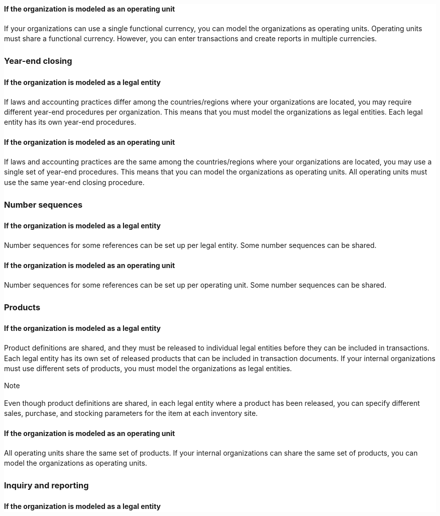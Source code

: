 #### If the organization is modeled as an operating unit

If your organizations can use a single functional currency, you can model the organizations as operating units. Operating units must share a functional currency. However, you can enter transactions and create reports in multiple currencies.

### Year-end closing

#### If the organization is modeled as a legal entity

If laws and accounting practices differ among the countries/regions where your organizations are located, you may require different year-end procedures per organization. This means that you must model the organizations as legal entities. Each legal entity has its own year-end procedures.

#### If the organization is modeled as an operating unit

If laws and accounting practices are the same among the countries/regions where your organizations are located, you may use a single set of year-end procedures. This means that you can model the organizations as operating units. All operating units must use the same year-end closing procedure.

### Number sequences

#### If the organization is modeled as a legal entity

Number sequences for some references can be set up per legal entity. Some number sequences can be shared.

#### If the organization is modeled as an operating unit

Number sequences for some references can be set up per operating unit. Some number sequences can be shared.

### Products

#### If the organization is modeled as a legal entity

Product definitions are shared, and they must be released to individual legal entities before they can be included in transactions. Each legal entity has its own set of released products that can be included in transaction documents. If your internal organizations must use different sets of products, you must model the organizations as legal entities.

> [!NOTE]
> Even though product definitions are shared, in each legal entity where a product has been released, you can specify different sales, purchase, and stocking parameters for the item at each inventory site.

#### If the organization is modeled as an operating unit

All operating units share the same set of products. If your internal organizations can share the same set of products, you can model the organizations as operating units.

### Inquiry and reporting

#### If the organization is modeled as a legal entity
